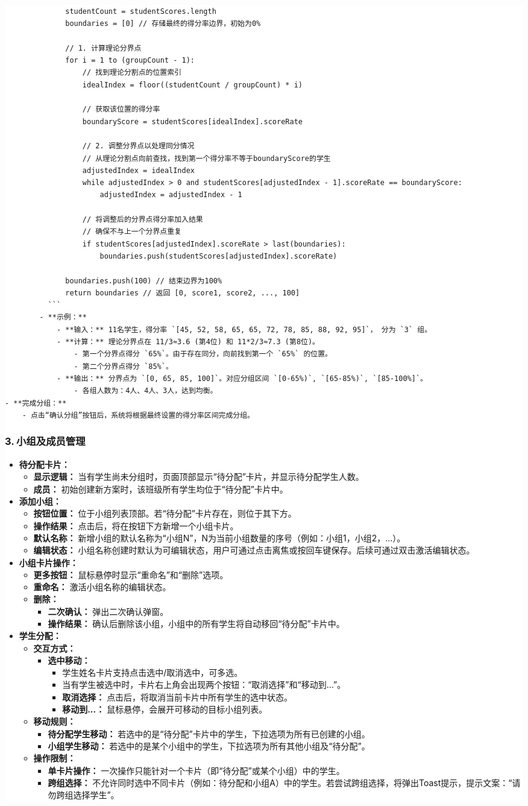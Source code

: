                   studentCount = studentScores.length
                  boundaries = [0] // 存储最终的得分率边界，初始为0%
                  
                  // 1. 计算理论分界点
                  for i = 1 to (groupCount - 1):
                      // 找到理论分割点的位置索引
                      idealIndex = floor((studentCount / groupCount) * i)
                      
                      // 获取该位置的得分率
                      boundaryScore = studentScores[idealIndex].scoreRate
                      
                      // 2. 调整分界点以处理同分情况
                      // 从理论分割点向前查找，找到第一个得分率不等于boundaryScore的学生
                      adjustedIndex = idealIndex
                      while adjustedIndex > 0 and studentScores[adjustedIndex - 1].scoreRate == boundaryScore:
                          adjustedIndex = adjustedIndex - 1
                      
                      // 将调整后的分界点得分率加入结果
                      // 确保不与上一个分界点重复
                      if studentScores[adjustedIndex].scoreRate > last(boundaries):
                          boundaries.push(studentScores[adjustedIndex].scoreRate)

                  boundaries.push(100) // 结束边界为100%
                  return boundaries // 返回 [0, score1, score2, ..., 100]
              ```
            - **示例：**
                - **输入：** 11名学生，得分率 `[45, 52, 58, 65, 65, 72, 78, 85, 88, 92, 95]`， 分为 `3` 组。
                - **计算：** 理论分界点在 11/3≈3.6 (第4位) 和 11*2/3≈7.3 (第8位)。
                    - 第一个分界点得分 `65%`。由于存在同分，向前找到第一个 `65%` 的位置。
                    - 第二个分界点得分 `85%`。
                - **输出：** 分界点为 `[0, 65, 85, 100]`。对应分组区间 `[0-65%)`, `[65-85%)`, `[85-100%]`。
                    - 各组人数为：4人、4人、3人，达到均衡。
    - **完成分组：**
        - 点击“确认分组”按钮后，系统将根据最终设置的得分率区间完成分组。

### 3. 小组及成员管理
- **待分配卡片：**
    - **显示逻辑：** 当有学生尚未分组时，页面顶部显示“待分配”卡片，并显示待分配学生人数。
    - **成员：** 初始创建新方案时，该班级所有学生均位于“待分配”卡片中。
- **添加小组：**
    - **按钮位置：** 位于小组列表顶部。若“待分配”卡片存在，则位于其下方。
    - **操作结果：** 点击后，将在按钮下方新增一个小组卡片。
    - **默认名称：** 新增小组的默认名称为“小组N”，N为当前小组数量的序号（例如：小组1，小组2，...）。
    - **编辑状态：** 小组名称创建时默认为可编辑状态，用户可通过点击离焦或按回车键保存。后续可通过双击激活编辑状态。
- **小组卡片操作：**
    - **更多按钮：** 鼠标悬停时显示“重命名”和“删除”选项。
    - **重命名：** 激活小组名称的编辑状态。
    - **删除：**
        - **二次确认：** 弹出二次确认弹窗。
        - **操作结果：** 确认后删除该小组，小组中的所有学生将自动移回“待分配”卡片中。
- **学生分配：**
    - **交互方式：**
        - **选中移动：**
            - 学生姓名卡片支持点击选中/取消选中，可多选。
            - 当有学生被选中时，卡片右上角会出现两个按钮：“取消选择”和“移动到...”。
            - **取消选择：** 点击后，将取消当前卡片中所有学生的选中状态。
            - **移动到...：** 鼠标悬停，会展开可移动的目标小组列表。
    - **移动规则：**
        - **待分配学生移动：** 若选中的是“待分配”卡片中的学生，下拉选项为所有已创建的小组。
        - **小组学生移动：** 若选中的是某个小组中的学生，下拉选项为所有其他小组及“待分配”。
    - **操作限制：**
        - **单卡片操作：** 一次操作只能针对一个卡片（即“待分配”或某个小组）中的学生。
        - **跨组选择：** 不允许同时选中不同卡片（例如：待分配和小组A）中的学生。若尝试跨组选择，将弹出Toast提示，提示文案：“请勿跨组选择学生”。
